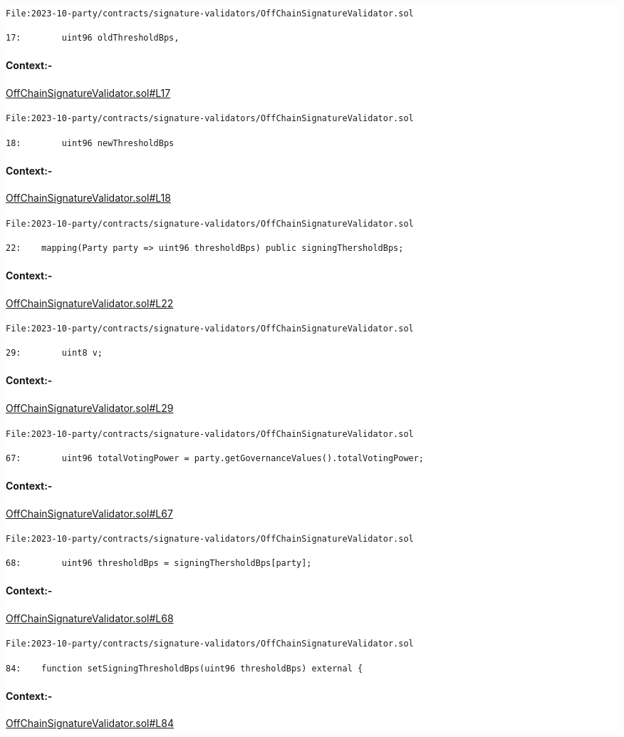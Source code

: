 ```solidity
File:2023-10-party/contracts/signature-validators/OffChainSignatureValidator.sol
```
```solidity
17:        uint96 oldThresholdBps,
```
#### **Context**:-
[OffChainSignatureValidator.sol#L17](https://github.com/code-423n4/2023-10-ethena/blob/main/contracts/signature-validators/OffChainSignatureValidator.sol#L17)
```solidity
File:2023-10-party/contracts/signature-validators/OffChainSignatureValidator.sol
```
```solidity
18:        uint96 newThresholdBps
```
#### **Context**:-
[OffChainSignatureValidator.sol#L18](https://github.com/code-423n4/2023-10-ethena/blob/main/contracts/signature-validators/OffChainSignatureValidator.sol#L18)
```solidity
File:2023-10-party/contracts/signature-validators/OffChainSignatureValidator.sol
```
```solidity
22:    mapping(Party party => uint96 thresholdBps) public signingThersholdBps;
```
#### **Context**:-
[OffChainSignatureValidator.sol#L22](https://github.com/code-423n4/2023-10-ethena/blob/main/contracts/signature-validators/OffChainSignatureValidator.sol#L22)
```solidity
File:2023-10-party/contracts/signature-validators/OffChainSignatureValidator.sol
```
```solidity
29:        uint8 v;
```
#### **Context**:-
[OffChainSignatureValidator.sol#L29](https://github.com/code-423n4/2023-10-ethena/blob/main/contracts/signature-validators/OffChainSignatureValidator.sol#L29)

```solidity
File:2023-10-party/contracts/signature-validators/OffChainSignatureValidator.sol
```
```solidity
67:        uint96 totalVotingPower = party.getGovernanceValues().totalVotingPower;
```
#### **Context**:-
[OffChainSignatureValidator.sol#L67](https://github.com/code-423n4/2023-10-ethena/blob/main/contracts/signature-validators/OffChainSignatureValidator.sol#L67)
```solidity
File:2023-10-party/contracts/signature-validators/OffChainSignatureValidator.sol
```
```solidity
68:        uint96 thresholdBps = signingThersholdBps[party];
```
#### **Context**:-
[OffChainSignatureValidator.sol#L68](https://github.com/code-423n4/2023-10-ethena/blob/main/contracts/signature-validators/OffChainSignatureValidator.sol#L68)
```solidity
File:2023-10-party/contracts/signature-validators/OffChainSignatureValidator.sol
```
```solidity
84:    function setSigningThresholdBps(uint96 thresholdBps) external {
```
#### **Context**:-
[OffChainSignatureValidator.sol#L84](https://github.com/code-423n4/2023-10-ethena/blob/main/contracts/signature-validators/OffChainSignatureValidator.sol#L84)

